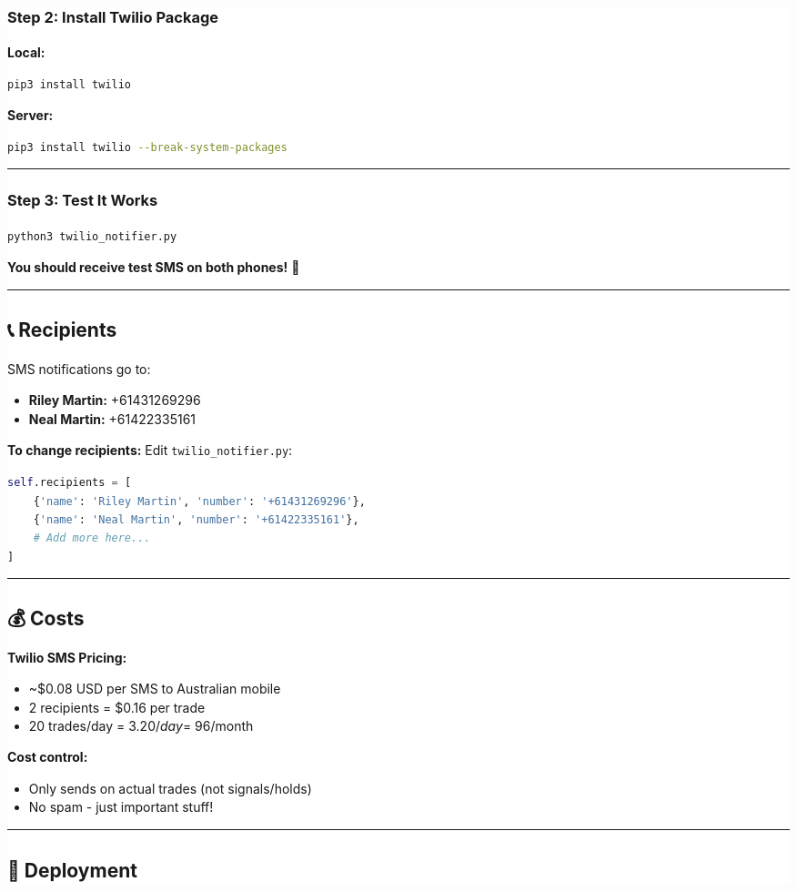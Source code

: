 ### Step 2: Install Twilio Package

**Local:**
```bash
pip3 install twilio
```

**Server:**
```bash
pip3 install twilio --break-system-packages
```

---

### Step 3: Test It Works

```bash
python3 twilio_notifier.py
```

**You should receive test SMS on both phones!** 📱

---

## 📞 Recipients

SMS notifications go to:
- **Riley Martin:** +61431269296
- **Neal Martin:** +61422335161

**To change recipients:** Edit `twilio_notifier.py`:
```python
self.recipients = [
    {'name': 'Riley Martin', 'number': '+61431269296'},
    {'name': 'Neal Martin', 'number': '+61422335161'},
    # Add more here...
]
```

---

## 💰 Costs

**Twilio SMS Pricing:**
- ~$0.08 USD per SMS to Australian mobile
- 2 recipients = $0.16 per trade
- 20 trades/day = $3.20/day = ~$96/month

**Cost control:**
- Only sends on actual trades (not signals/holds)
- No spam - just important stuff!

---

## 🚀 Deployment
